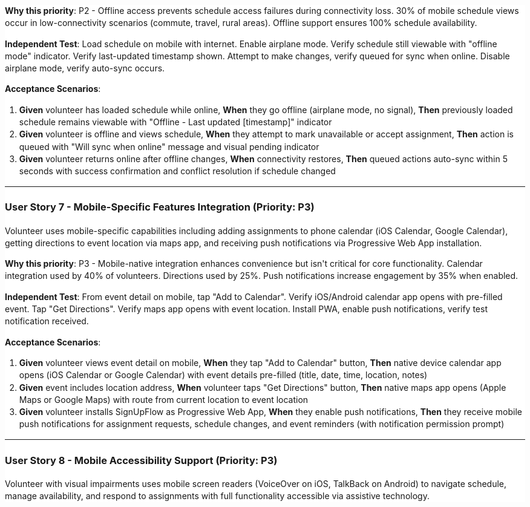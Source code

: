 **Why this priority**: P2 - Offline access prevents schedule access failures during connectivity loss. 30% of mobile schedule views occur in low-connectivity scenarios (commute, travel, rural areas). Offline support ensures 100% schedule availability.

**Independent Test**: Load schedule on mobile with internet. Enable airplane mode. Verify schedule still viewable with "offline mode" indicator. Verify last-updated timestamp shown. Attempt to make changes, verify queued for sync when online. Disable airplane mode, verify auto-sync occurs.

**Acceptance Scenarios**:

1. **Given** volunteer has loaded schedule while online, **When** they go offline (airplane mode, no signal), **Then** previously loaded schedule remains viewable with "Offline - Last updated [timestamp]" indicator
2. **Given** volunteer is offline and views schedule, **When** they attempt to mark unavailable or accept assignment, **Then** action is queued with "Will sync when online" message and visual pending indicator
3. **Given** volunteer returns online after offline changes, **When** connectivity restores, **Then** queued actions auto-sync within 5 seconds with success confirmation and conflict resolution if schedule changed

---

### User Story 7 - Mobile-Specific Features Integration (Priority: P3)

Volunteer uses mobile-specific capabilities including adding assignments to phone calendar (iOS Calendar, Google Calendar), getting directions to event location via maps app, and receiving push notifications via Progressive Web App installation.

**Why this priority**: P3 - Mobile-native integration enhances convenience but isn't critical for core functionality. Calendar integration used by 40% of volunteers. Directions used by 25%. Push notifications increase engagement by 35% when enabled.

**Independent Test**: From event detail on mobile, tap "Add to Calendar". Verify iOS/Android calendar app opens with pre-filled event. Tap "Get Directions". Verify maps app opens with event location. Install PWA, enable push notifications, verify test notification received.

**Acceptance Scenarios**:

1. **Given** volunteer views event detail on mobile, **When** they tap "Add to Calendar" button, **Then** native device calendar app opens (iOS Calendar or Google Calendar) with event details pre-filled (title, date, time, location, notes)
2. **Given** event includes location address, **When** volunteer taps "Get Directions" button, **Then** native maps app opens (Apple Maps or Google Maps) with route from current location to event location
3. **Given** volunteer installs SignUpFlow as Progressive Web App, **When** they enable push notifications, **Then** they receive mobile push notifications for assignment requests, schedule changes, and event reminders (with notification permission prompt)

---

### User Story 8 - Mobile Accessibility Support (Priority: P3)

Volunteer with visual impairments uses mobile screen readers (VoiceOver on iOS, TalkBack on Android) to navigate schedule, manage availability, and respond to assignments with full functionality accessible via assistive technology.
